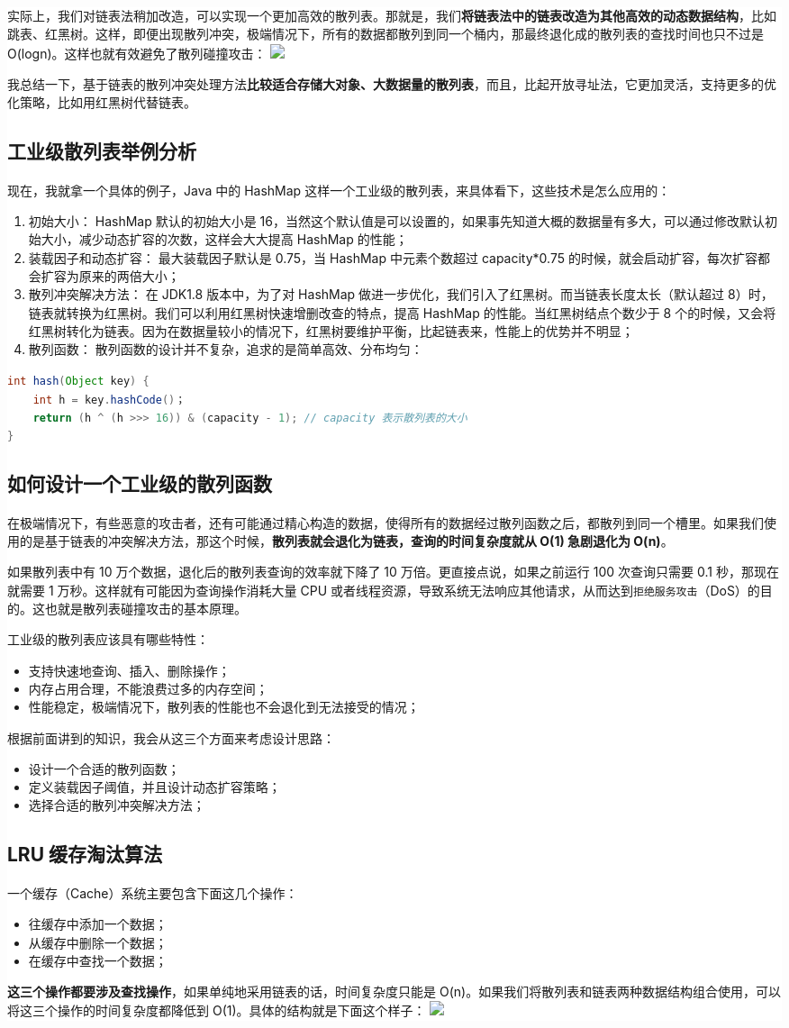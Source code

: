 实际上，我们对链表法稍加改造，可以实现一个更加高效的散列表。那就是，我们**将链表法中的链表改造为其他高效的动态数据结构**，比如跳表、红黑树。这样，即便出现散列冲突，极端情况下，所有的数据都散列到同一个桶内，那最终退化成的散列表的查找时间也只不过是 O(logn)。这样也就有效避免了散列碰撞攻击：
![](https://raw.githubusercontent.com/necusjz/mPOST/master/CLRS/geek/90.png)

我总结一下，基于链表的散列冲突处理方法**比较适合存储大对象、大数据量的散列表**，而且，比起开放寻址法，它更加灵活，支持更多的优化策略，比如用红黑树代替链表。

## 工业级散列表举例分析
现在，我就拿一个具体的例子，Java 中的 HashMap 这样一个工业级的散列表，来具体看下，这些技术是怎么应用的：
1. 初始大小：
HashMap 默认的初始大小是 16，当然这个默认值是可以设置的，如果事先知道大概的数据量有多大，可以通过修改默认初始大小，减少动态扩容的次数，这样会大大提高 HashMap 的性能；
2. 装载因子和动态扩容：
最大装载因子默认是 0.75，当 HashMap 中元素个数超过 capacity*0.75 的时候，就会启动扩容，每次扩容都会扩容为原来的两倍大小；
3. 散列冲突解决方法：
在 JDK1.8 版本中，为了对 HashMap 做进一步优化，我们引入了红黑树。而当链表长度太长（默认超过 8）时，链表就转换为红黑树。我们可以利用红黑树快速增删改查的特点，提高 HashMap 的性能。当红黑树结点个数少于 8 个的时候，又会将红黑树转化为链表。因为在数据量较小的情况下，红黑树要维护平衡，比起链表来，性能上的优势并不明显；
4. 散列函数：
散列函数的设计并不复杂，追求的是简单高效、分布均匀：
```java
int hash(Object key) {
    int h = key.hashCode()；
    return (h ^ (h >>> 16)) & (capacity - 1); // capacity 表示散列表的大小
}
```

## 如何设计一个工业级的散列函数
在极端情况下，有些恶意的攻击者，还有可能通过精心构造的数据，使得所有的数据经过散列函数之后，都散列到同一个槽里。如果我们使用的是基于链表的冲突解决方法，那这个时候，**散列表就会退化为链表，查询的时间复杂度就从 O(1) 急剧退化为 O(n)**。

如果散列表中有 10 万个数据，退化后的散列表查询的效率就下降了 10 万倍。更直接点说，如果之前运行 100 次查询只需要 0.1 秒，那现在就需要 1 万秒。这样就有可能因为查询操作消耗大量 CPU 或者线程资源，导致系统无法响应其他请求，从而达到`拒绝服务攻击`（DoS）的目的。这也就是散列表碰撞攻击的基本原理。

工业级的散列表应该具有哪些特性：
- 支持快速地查询、插入、删除操作；
- 内存占用合理，不能浪费过多的内存空间；
- 性能稳定，极端情况下，散列表的性能也不会退化到无法接受的情况；

根据前面讲到的知识，我会从这三个方面来考虑设计思路：
- 设计一个合适的散列函数；
- 定义装载因子阈值，并且设计动态扩容策略；
- 选择合适的散列冲突解决方法；

## LRU 缓存淘汰算法
一个缓存（Cache）系统主要包含下面这几个操作：
- 往缓存中添加一个数据；
- 从缓存中删除一个数据；
- 在缓存中查找一个数据；

**这三个操作都要涉及查找操作**，如果单纯地采用链表的话，时间复杂度只能是 O(n)。如果我们将散列表和链表两种数据结构组合使用，可以将这三个操作的时间复杂度都降低到 O(1)。具体的结构就是下面这个样子：
![](https://raw.githubusercontent.com/necusjz/mPOST/master/CLRS/geek/91.png)
